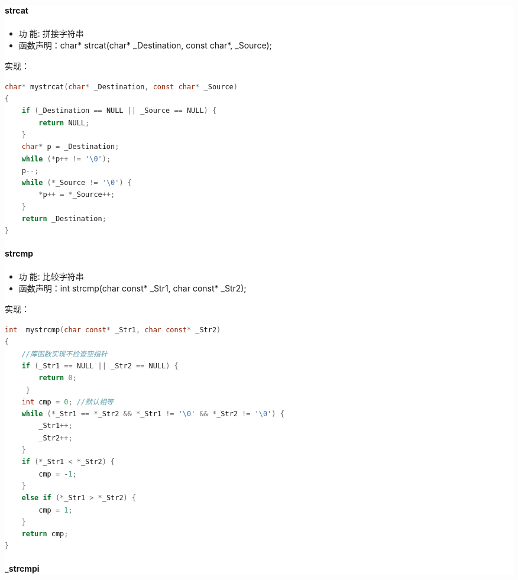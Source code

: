 #### strcat

- 功  能: 拼接字符串
- 函数声明：char* strcat(char* _Destination, const char*, _Source);

实现：

```c
char* mystrcat(char* _Destination, const char* _Source)
{
	if (_Destination == NULL || _Source == NULL) {
		return NULL;
	}
	char* p = _Destination;
	while (*p++ != '\0');
	p--;
	while (*_Source != '\0') {
		*p++ = *_Source++;
	}
	return _Destination;
}
```



#### strcmp

- 功  能: 比较字符串
- 函数声明：int  strcmp(char const* _Str1, char const* _Str2);

实现：

```c
int  mystrcmp(char const* _Str1, char const* _Str2)
{
    //库函数实现不检查空指针
	if (_Str1 == NULL || _Str2 == NULL) {
		return 0;
	 }
	int cmp = 0; //默认相等
	while (*_Str1 == *_Str2 && *_Str1 != '\0' && *_Str2 != '\0') {
		_Str1++;
		_Str2++;
	}
	if (*_Str1 < *_Str2) {
		cmp = -1;
	}
	else if (*_Str1 > *_Str2) {
		cmp = 1;
	}
	return cmp;
}
```

#### _strcmpi
